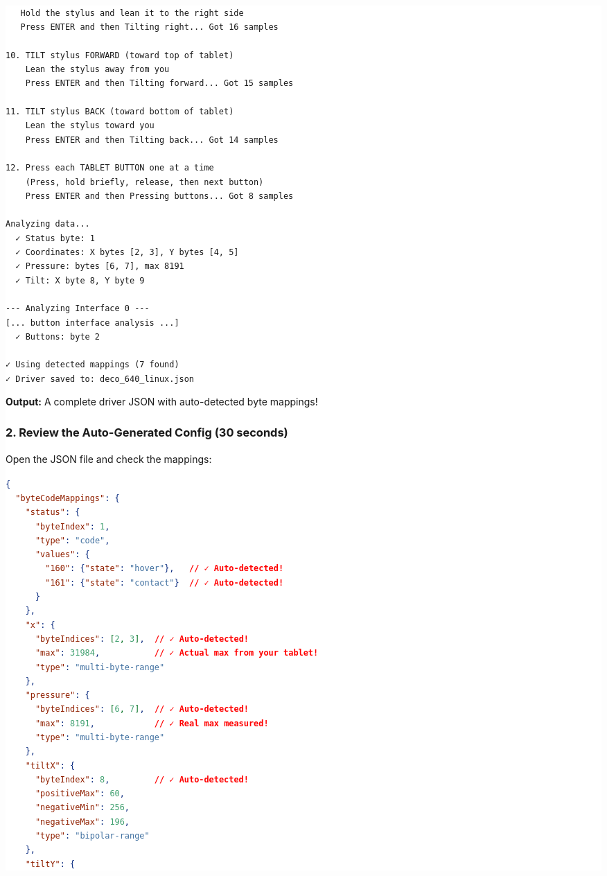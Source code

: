 ```
   Hold the stylus and lean it to the right side
   Press ENTER and then Tilting right... Got 16 samples

10. TILT stylus FORWARD (toward top of tablet)
    Lean the stylus away from you
    Press ENTER and then Tilting forward... Got 15 samples

11. TILT stylus BACK (toward bottom of tablet)
    Lean the stylus toward you
    Press ENTER and then Tilting back... Got 14 samples

12. Press each TABLET BUTTON one at a time
    (Press, hold briefly, release, then next button)
    Press ENTER and then Pressing buttons... Got 8 samples

Analyzing data...
  ✓ Status byte: 1
  ✓ Coordinates: X bytes [2, 3], Y bytes [4, 5]
  ✓ Pressure: bytes [6, 7], max 8191
  ✓ Tilt: X byte 8, Y byte 9

--- Analyzing Interface 0 ---
[... button interface analysis ...]
  ✓ Buttons: byte 2

✓ Using detected mappings (7 found)
✓ Driver saved to: deco_640_linux.json
```

**Output:** A complete driver JSON with auto-detected byte mappings!

### 2. Review the Auto-Generated Config (30 seconds)

Open the JSON file and check the mappings:

```json
{
  "byteCodeMappings": {
    "status": {
      "byteIndex": 1,
      "type": "code",
      "values": {
        "160": {"state": "hover"},   // ✓ Auto-detected!
        "161": {"state": "contact"}  // ✓ Auto-detected!
      }
    },
    "x": {
      "byteIndices": [2, 3],  // ✓ Auto-detected!
      "max": 31984,           // ✓ Actual max from your tablet!
      "type": "multi-byte-range"
    },
    "pressure": {
      "byteIndices": [6, 7],  // ✓ Auto-detected!
      "max": 8191,            // ✓ Real max measured!
      "type": "multi-byte-range"
    },
    "tiltX": {
      "byteIndex": 8,         // ✓ Auto-detected!
      "positiveMax": 60,
      "negativeMin": 256,
      "negativeMax": 196,
      "type": "bipolar-range"
    },
    "tiltY": {
```